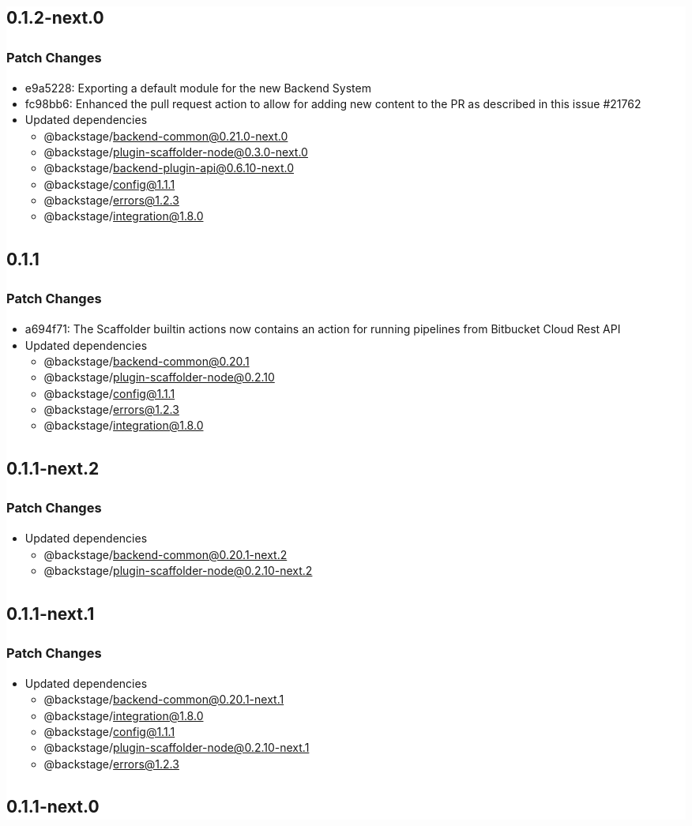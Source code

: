 ## 0.1.2-next.0

### Patch Changes

- e9a5228: Exporting a default module for the new Backend System
- fc98bb6: Enhanced the pull request action to allow for adding new content to the PR as described in this issue #21762
- Updated dependencies
  - @backstage/backend-common@0.21.0-next.0
  - @backstage/plugin-scaffolder-node@0.3.0-next.0
  - @backstage/backend-plugin-api@0.6.10-next.0
  - @backstage/config@1.1.1
  - @backstage/errors@1.2.3
  - @backstage/integration@1.8.0

## 0.1.1

### Patch Changes

- a694f71: The Scaffolder builtin actions now contains an action for running pipelines from Bitbucket Cloud Rest API
- Updated dependencies
  - @backstage/backend-common@0.20.1
  - @backstage/plugin-scaffolder-node@0.2.10
  - @backstage/config@1.1.1
  - @backstage/errors@1.2.3
  - @backstage/integration@1.8.0

## 0.1.1-next.2

### Patch Changes

- Updated dependencies
  - @backstage/backend-common@0.20.1-next.2
  - @backstage/plugin-scaffolder-node@0.2.10-next.2

## 0.1.1-next.1

### Patch Changes

- Updated dependencies
  - @backstage/backend-common@0.20.1-next.1
  - @backstage/integration@1.8.0
  - @backstage/config@1.1.1
  - @backstage/plugin-scaffolder-node@0.2.10-next.1
  - @backstage/errors@1.2.3

## 0.1.1-next.0

